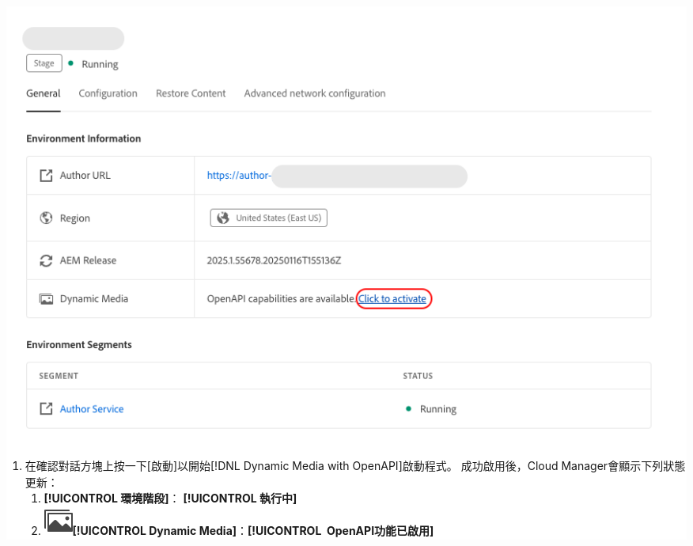    ![使用OpenAPI功能啟用Dynamic Media](/help/assets/assets/activate-adv-capabiliites-of-dm-openAPI.png)

1. 在確認對話方塊上按一下[啟動&#x200B;**&#x200B;**]以開始[!DNL Dynamic Media with OpenAPI]啟動程式。 成功啟用後，Cloud Manager會顯示下列狀態更新：
   1. **[!UICONTROL 環境階段]**： **[!UICONTROL 執行中]**
   1. ![DM已啟用](/help/assets/assets/Images_icon.svg)**[!UICONTROL Dynamic Media &#x200B;]**：**[!UICONTROL &#x200B; OpenAPI功能已啟用&#x200B;]**
